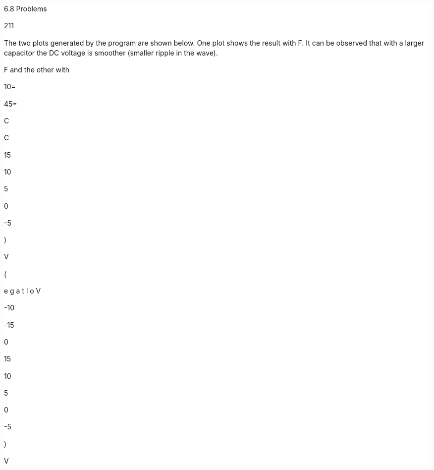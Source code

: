 6.8 Problems

211

The two plots generated by the program are shown below. One plot shows the
result with
  F. It can be observed that
with a larger capacitor the DC voltage is smoother (smaller ripple in the wave).

  F and the other with

10=

45=

C

C

15

10

5

0

-5

)

V

(

e
g
a
t
l
o
V

-10

-15

0

15

10

5

0

-5

)

V
